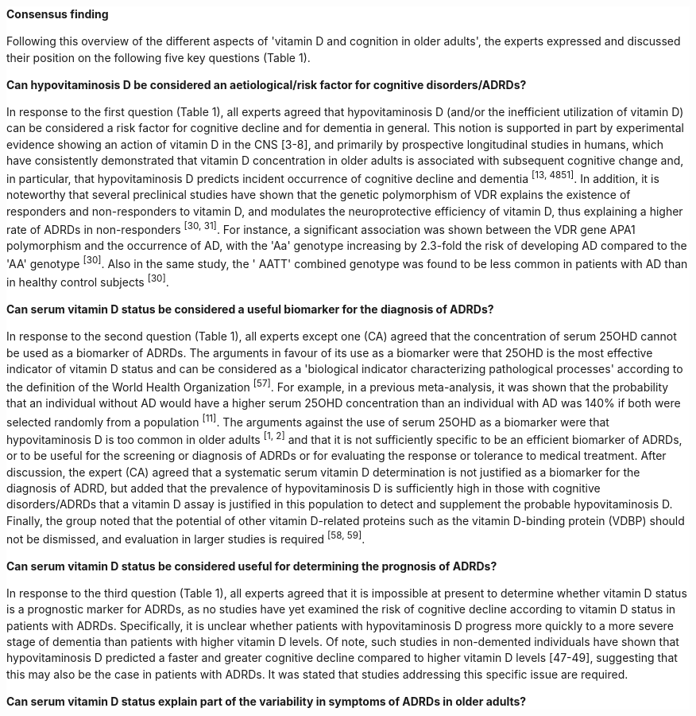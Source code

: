  **Consensus finding** 

Following this overview of the different aspects of 'vitamin D and cognition in older adults', the experts expressed and discussed their position on the following five key questions (Table 1).

 **Can hypovitaminosis D be considered an aetiological/risk factor for cognitive disorders/ADRDs?** 

In response to the first question (Table 1), all experts agreed that hypovitaminosis D (and/or the inefficient utilization of vitamin D) can be considered a risk factor for cognitive decline and for dementia in general. This notion is supported in part by experimental evidence showing an action of vitamin D in the CNS <span>[3-8]</span>, and primarily by prospective longitudinal studies in humans, which have consistently demonstrated that vitamin D concentration in older adults is associated with subsequent cognitive change and, in particular, that hypovitaminosis D predicts incident occurrence of cognitive decline and dementia <sup>[13, 4851]</sup>. In addition, it is noteworthy that several preclinical studies have shown that the genetic polymorphism of VDR explains the existence of responders and non-responders to vitamin D, and modulates the neuroprotective efficiency of vitamin D, thus explaining a higher rate of ADRDs in non-responders <sup>[30, 31]</sup>. For instance, a significant association was shown between the VDR gene APA1 polymorphism and the occurrence of AD, with the 'Aa' genotype increasing by 2.3-fold the risk of developing AD compared to the 'AA' genotype <sup>[30]</sup>. Also in the same study, the ' AATT' combined genotype was found to be less common in patients with AD than in healthy control subjects <sup>[30]</sup>.

 **Can serum vitamin D status be considered a useful biomarker for the diagnosis of ADRDs?** 

In response to the second question (Table 1), all experts except one (CA) agreed that the concentration of serum 25OHD cannot be used as a biomarker of ADRDs. The arguments in favour of its use as a biomarker were that 25OHD is the most effective indicator of vitamin D status and can be considered as a 'biological indicator characterizing pathological processes' according to the definition of the World Health Organization <sup>[57]</sup>. For example, in a previous meta-analysis, it was shown that the probability that an individual without AD would have a higher serum 25OHD concentration than an individual with AD was 140% if both were selected randomly from a population <sup>[11]</sup>. The arguments against the use of serum 25OHD as a biomarker were that hypovitaminosis D is too common in older adults <sup>[1, 2]</sup> and that it is not sufficiently specific to be an efficient biomarker of ADRDs, or to be useful for the screening or diagnosis of ADRDs or for evaluating the response or tolerance to medical treatment. After discussion, the expert (CA) agreed that a systematic serum vitamin D determination is not justified as a biomarker for the diagnosis of ADRD, but added that the prevalence of hypovitaminosis D is sufficiently high in those with cognitive disorders/ADRDs that a vitamin D assay is justified in this population to detect and supplement the probable hypovitaminosis D. Finally, the group noted that the potential of other vitamin D-related proteins such as the vitamin D-binding protein (VDBP) should not be dismissed, and evaluation in larger studies is required <sup>[58, 59]</sup>.

 **Can serum vitamin D status be considered useful for determining the prognosis of ADRDs?** 

In response to the third question (Table 1), all experts agreed that it is impossible at present to determine whether vitamin D status is a prognostic marker for ADRDs, as no studies have yet examined the risk of cognitive decline according to vitamin D status in patients with ADRDs. Specifically, it is unclear whether patients with hypovitaminosis D progress more quickly to a more severe stage of dementia than patients with higher vitamin D levels. Of note, such studies in non-demented individuals have shown that hypovitaminosis D predicted a faster and greater cognitive decline compared to higher vitamin D levels <span>[47-49]</span>, suggesting that this may also be the case in patients with ADRDs. It was stated that studies addressing this specific issue are required.

 **Can serum vitamin D status explain part of the variability in symptoms of ADRDs in older adults?** 
